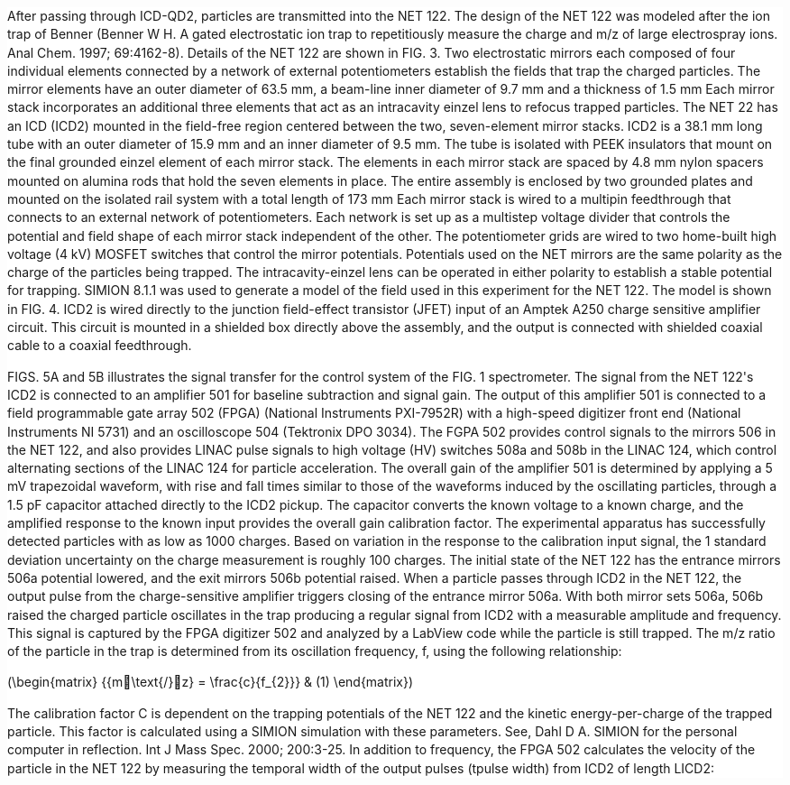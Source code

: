 After passing through ICD-QD2, particles are transmitted into the NET 122. The design of the NET 122 was modeled after the ion trap of Benner (Benner W H. A gated electrostatic ion trap to repetitiously measure the charge and m/z of large electrospray ions. Anal Chem. 1997; 69:4162-8). Details of the NET 122 are shown in FIG. 3. Two electrostatic mirrors each composed of four individual elements connected by a network of external potentiometers establish the fields that trap the charged particles. The mirror elements have an outer diameter of 63.5 mm, a beam-line inner diameter of 9.7 mm and a thickness of 1.5 mm Each mirror stack incorporates an additional three elements that act as an intracavity einzel lens to refocus trapped particles. The NET 22 has an ICD (ICD2) mounted in the field-free region centered between the two, seven-element mirror stacks. ICD2 is a 38.1 mm long tube with an outer diameter of 15.9 mm and an inner diameter of 9.5 mm. The tube is isolated with PEEK insulators that mount on the final grounded einzel element of each mirror stack. The elements in each mirror stack are spaced by 4.8 mm nylon spacers mounted on alumina rods that hold the seven elements in place. The entire assembly is enclosed by two grounded plates and mounted on the isolated rail system with a total length of 173 mm Each mirror stack is wired to a multipin feedthrough that connects to an external network of potentiometers. Each network is set up as a multistep voltage divider that controls the potential and field shape of each mirror stack independent of the other. The potentiometer grids are wired to two home-built high voltage (4 kV) MOSFET switches that control the mirror potentials. Potentials used on the NET mirrors are the same polarity as the charge of the particles being trapped. The intracavity-einzel lens can be operated in either polarity to establish a stable potential for trapping. SIMION 8.1.1 was used to generate a model of the field used in this experiment for the NET 122. The model is shown in FIG. 4. ICD2 is wired directly to the junction field-effect transistor (JFET) input of an Amptek A250 charge sensitive amplifier circuit. This circuit is mounted in a shielded box directly above the assembly, and the output is connected with shielded coaxial cable to a coaxial feedthrough.

FIGS. 5A and 5B illustrates the signal transfer for the control system of the FIG. 1 spectrometer. The signal from the NET 122's ICD2 is connected to an amplifier 501 for baseline subtraction and signal gain. The output of this amplifier 501 is connected to a field programmable gate array 502 (FPGA) (National Instruments PXI-7952R) with a high-speed digitizer front end (National Instruments NI 5731) and an oscilloscope 504 (Tektronix DPO 3034). The FGPA 502 provides control signals to the mirrors 506 in the NET 122, and also provides LINAC pulse signals to high voltage (HV) switches 508a and 508b in the LINAC 124, which control alternating sections of the LINAC 124 for particle acceleration. The overall gain of the amplifier 501 is determined by applying a 5 mV trapezoidal waveform, with rise and fall times similar to those of the waveforms induced by the oscillating particles, through a 1.5 pF capacitor attached directly to the ICD2 pickup. The capacitor converts the known voltage to a known charge, and the amplified response to the known input provides the overall gain calibration factor. The experimental apparatus has successfully detected particles with as low as 1000 charges. Based on variation in the response to the calibration input signal, the 1 standard deviation uncertainty on the charge measurement is roughly 100 charges. The initial state of the NET 122 has the entrance mirrors 506a potential lowered, and the exit mirrors 506b potential raised. When a particle passes through ICD2 in the NET 122, the output pulse from the charge-sensitive amplifier triggers closing of the entrance mirror 506a. With both mirror sets 506a, 506b raised the charged particle oscillates in the trap producing a regular signal from ICD2 with a measurable amplitude and frequency. This signal is captured by the FPGA digitizer 502 and analyzed by a LabView code while the particle is still trapped. The m/z ratio of the particle in the trap is determined from its oscillation frequency, f, using the following relationship:

\(\begin{matrix}
{{m\text{/}z} = \frac{c}{f_{2}}} & (1)
\end{matrix}\)

The calibration factor C is dependent on the trapping potentials of the NET 122 and the kinetic energy-per-charge of the trapped particle. This factor is calculated using a SIMION simulation with these parameters. See, Dahl D A. SIMION for the personal computer in reflection. Int J Mass Spec. 2000; 200:3-25. In addition to frequency, the FPGA 502 calculates the velocity of the particle in the NET 122 by measuring the temporal width of the output pulses (tpulse width) from ICD2 of length LICD2:
